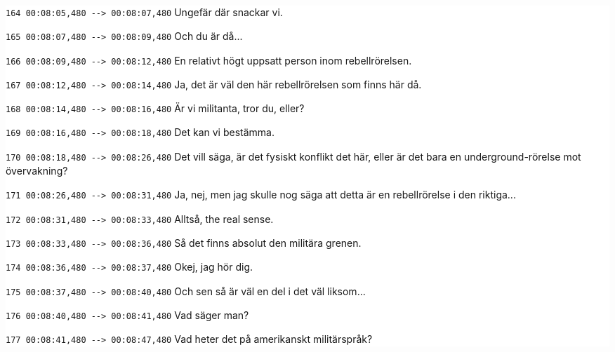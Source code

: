 

`164 00:08:05,480 --> 00:08:07,480`
Ungefär där snackar vi.



`165 00:08:07,480 --> 00:08:09,480`
Och du är då...



`166 00:08:09,480 --> 00:08:12,480`
En relativt högt uppsatt person inom rebellrörelsen.



`167 00:08:12,480 --> 00:08:14,480`
Ja, det är väl den här rebellrörelsen som finns här då.



`168 00:08:14,480 --> 00:08:16,480`
Är vi militanta, tror du, eller?



`169 00:08:16,480 --> 00:08:18,480`
Det kan vi bestämma.



`170 00:08:18,480 --> 00:08:26,480`
Det vill säga, är det fysiskt konflikt det här, eller är det bara en underground-rörelse mot övervakning?



`171 00:08:26,480 --> 00:08:31,480`
Ja, nej, men jag skulle nog säga att detta är en rebellrörelse i den riktiga...



`172 00:08:31,480 --> 00:08:33,480`
Alltså, the real sense.



`173 00:08:33,480 --> 00:08:36,480`
Så det finns absolut den militära grenen.



`174 00:08:36,480 --> 00:08:37,480`
Okej, jag hör dig.



`175 00:08:37,480 --> 00:08:40,480`
Och sen så är väl en del i det väl liksom...



`176 00:08:40,480 --> 00:08:41,480`
Vad säger man?



`177 00:08:41,480 --> 00:08:47,480`
Vad heter det på amerikanskt militärspråk?
